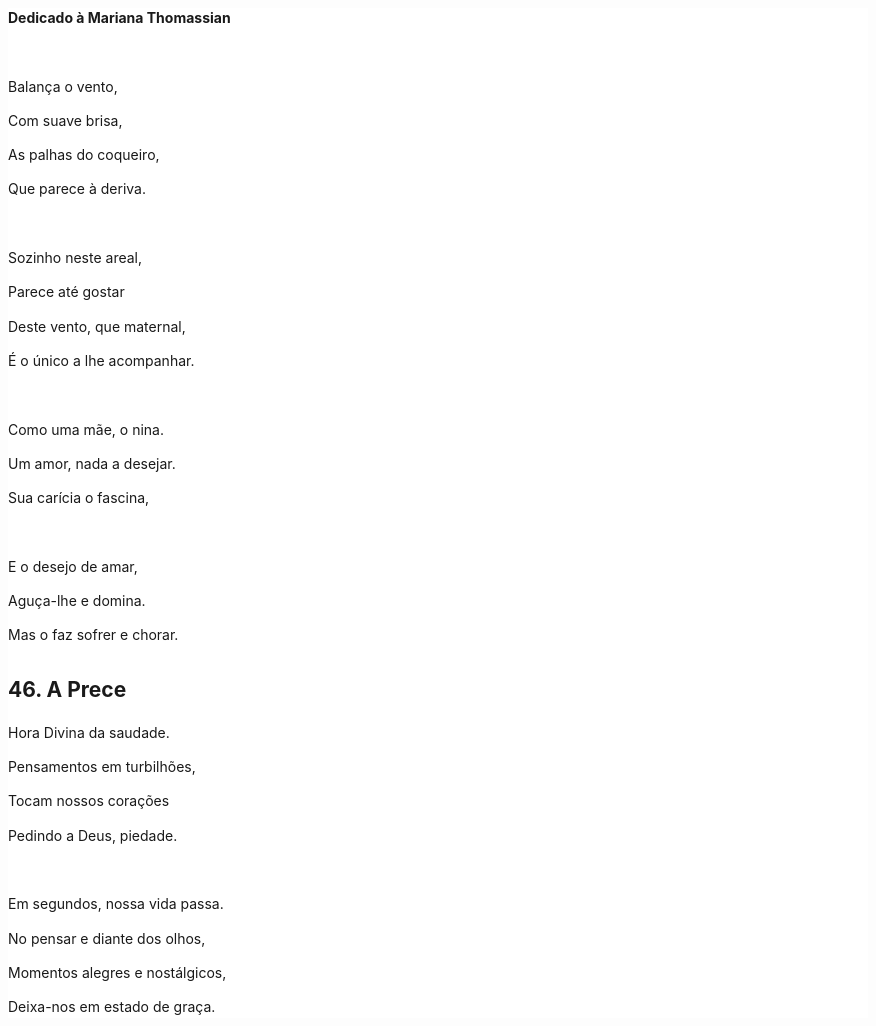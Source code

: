**Dedicado à Mariana Thomassian**

<br>

Balança o vento,

Com suave brisa,

As palhas do coqueiro,

Que parece à deriva.


<br>


Sozinho neste areal,

Parece até gostar

Deste vento, que maternal,

É o único a lhe acompanhar.


<br>


Como uma mãe, o nina.

Um amor, nada a desejar.

Sua carícia o fascina,


<br>


E o desejo de amar,

Aguça-lhe e domina.

Mas o faz sofrer e chorar.


## 46. A Prece

Hora Divina da saudade.

Pensamentos em turbilhões,

Tocam nossos corações

Pedindo a Deus, piedade.


<br>


Em segundos, nossa vida passa.

No pensar e diante dos olhos,

Momentos alegres e nostálgicos,

Deixa-nos em estado de graça.
